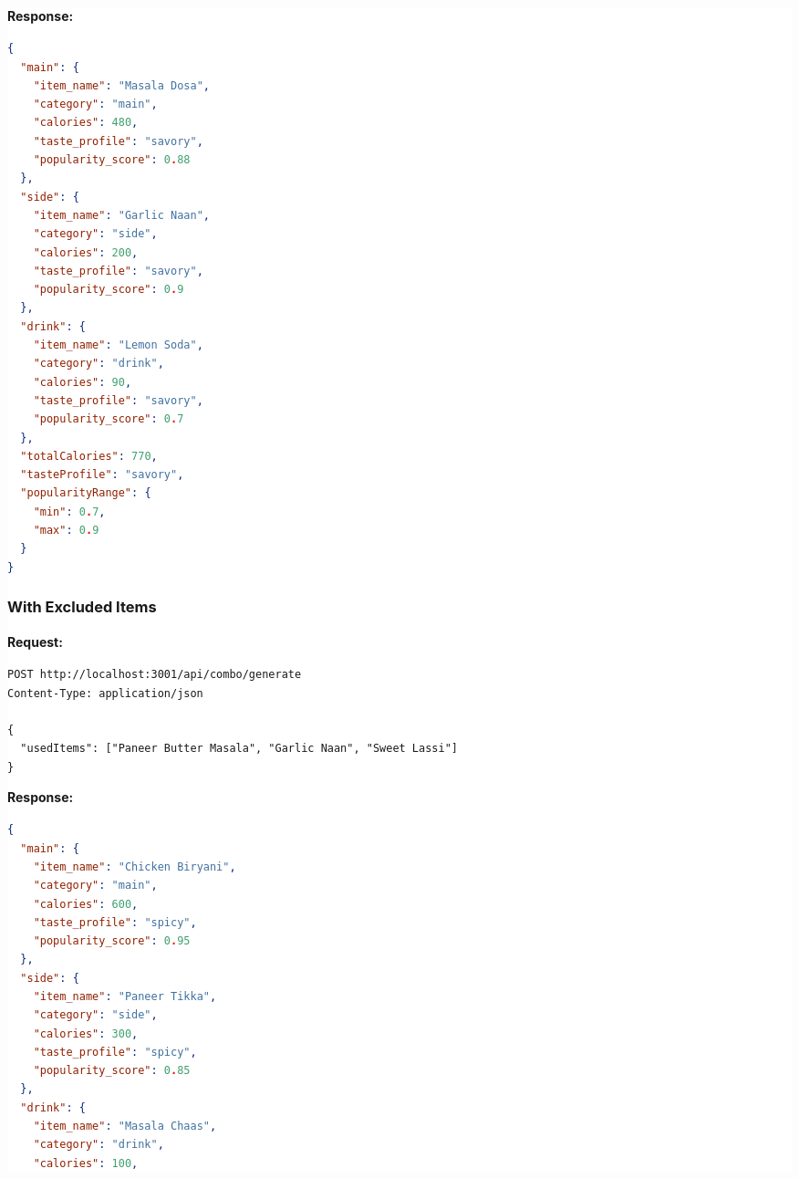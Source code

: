 **Response:**
```json
{
  "main": {
    "item_name": "Masala Dosa",
    "category": "main",
    "calories": 480,
    "taste_profile": "savory",
    "popularity_score": 0.88
  },
  "side": {
    "item_name": "Garlic Naan",
    "category": "side",
    "calories": 200,
    "taste_profile": "savory",
    "popularity_score": 0.9
  },
  "drink": {
    "item_name": "Lemon Soda",
    "category": "drink",
    "calories": 90,
    "taste_profile": "savory",
    "popularity_score": 0.7
  },
  "totalCalories": 770,
  "tasteProfile": "savory",
  "popularityRange": {
    "min": 0.7,
    "max": 0.9
  }
}
```

### With Excluded Items
**Request:**
```http
POST http://localhost:3001/api/combo/generate
Content-Type: application/json

{
  "usedItems": ["Paneer Butter Masala", "Garlic Naan", "Sweet Lassi"]
}
```

**Response:**
```json
{
  "main": {
    "item_name": "Chicken Biryani",
    "category": "main",
    "calories": 600,
    "taste_profile": "spicy",
    "popularity_score": 0.95
  },
  "side": {
    "item_name": "Paneer Tikka",
    "category": "side",
    "calories": 300,
    "taste_profile": "spicy",
    "popularity_score": 0.85
  },
  "drink": {
    "item_name": "Masala Chaas",
    "category": "drink",
    "calories": 100,
```